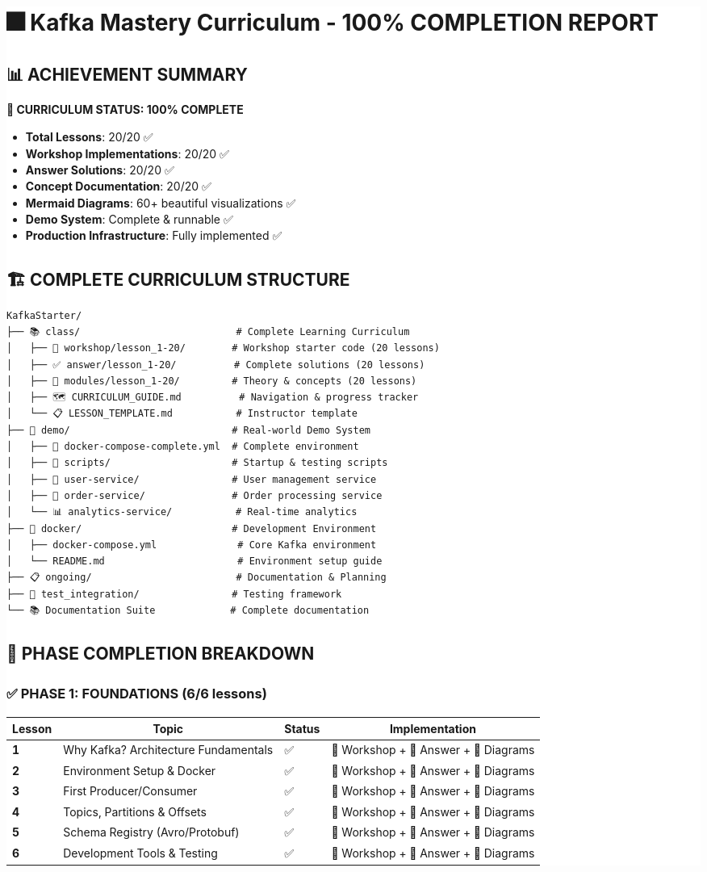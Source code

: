 # 🎆 Kafka Mastery Curriculum - 100% COMPLETION REPORT

## 📊 **ACHIEVEMENT SUMMARY**

**🎉 CURRICULUM STATUS: 100% COMPLETE**
- **Total Lessons**: 20/20 ✅
- **Workshop Implementations**: 20/20 ✅  
- **Answer Solutions**: 20/20 ✅
- **Concept Documentation**: 20/20 ✅
- **Mermaid Diagrams**: 60+ beautiful visualizations ✅
- **Demo System**: Complete & runnable ✅
- **Production Infrastructure**: Fully implemented ✅

## 🏗️ **COMPLETE CURRICULUM STRUCTURE**

```
KafkaStarter/
├── 📚 class/                           # Complete Learning Curriculum
│   ├── 📝 workshop/lesson_1-20/        # Workshop starter code (20 lessons)
│   ├── ✅ answer/lesson_1-20/          # Complete solutions (20 lessons)
│   ├── 📖 modules/lesson_1-20/         # Theory & concepts (20 lessons)
│   ├── 🗺️ CURRICULUM_GUIDE.md          # Navigation & progress tracker
│   └── 📋 LESSON_TEMPLATE.md           # Instructor template
├── 🎪 demo/                            # Real-world Demo System
│   ├── 🐳 docker-compose-complete.yml  # Complete environment
│   ├── 🚀 scripts/                     # Startup & testing scripts
│   ├── 👤 user-service/                # User management service
│   ├── 🛒 order-service/               # Order processing service
│   └── 📊 analytics-service/           # Real-time analytics
├── 🐳 docker/                          # Development Environment
│   ├── docker-compose.yml              # Core Kafka environment
│   └── README.md                       # Environment setup guide
├── 📋 ongoing/                         # Documentation & Planning
├── 🧪 test_integration/                # Testing framework
└── 📚 Documentation Suite             # Complete documentation
```

## 🎯 **PHASE COMPLETION BREAKDOWN**

### ✅ **PHASE 1: FOUNDATIONS (6/6 lessons)**
| Lesson | Topic | Status | Implementation |
|--------|-------|--------|----------------|
| **1** | Why Kafka? Architecture Fundamentals | ✅ | 📖 Workshop + 📝 Answer + 🎨 Diagrams |
| **2** | Environment Setup & Docker | ✅ | 📖 Workshop + 📝 Answer + 🎨 Diagrams |
| **3** | First Producer/Consumer | ✅ | 📖 Workshop + 📝 Answer + 🎨 Diagrams |
| **4** | Topics, Partitions & Offsets | ✅ | 📖 Workshop + 📝 Answer + 🎨 Diagrams |
| **5** | Schema Registry (Avro/Protobuf) | ✅ | 📖 Workshop + 📝 Answer + 🎨 Diagrams |
| **6** | Development Tools & Testing | ✅ | 📖 Workshop + 📝 Answer + 🎨 Diagrams |
